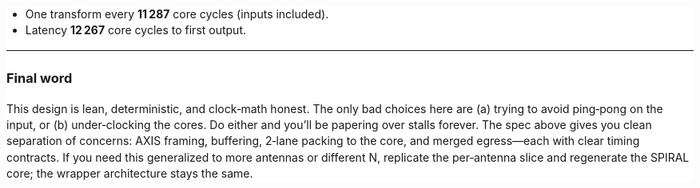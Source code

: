 * One transform every **11 287** core cycles (inputs included).
* Latency **12 267** core cycles to first output.

---

### Final word

This design is lean, deterministic, and clock‑math honest. The only bad choices here are (a) trying to avoid ping‑pong on the input, or (b) under‑clocking the cores. Do either and you’ll be papering over stalls forever. The spec above gives you clean separation of concerns: AXIS framing, buffering, 2‑lane packing to the core, and merged egress—each with clear timing contracts. If you need this generalized to more antennas or different N, replicate the per‑antenna slice and regenerate the SPIRAL core; the wrapper architecture stays the same.

